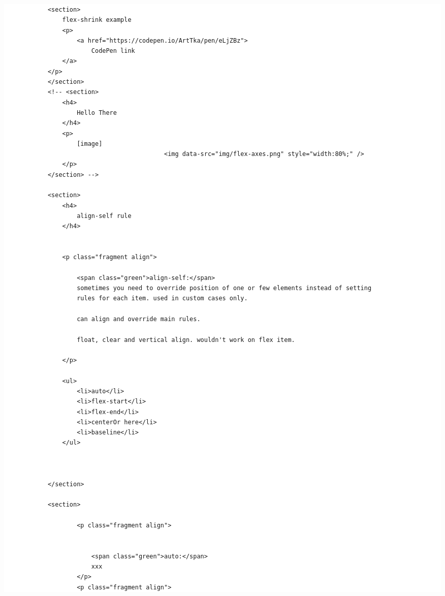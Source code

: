 				<section>
					flex-shrink example
					<p>
						<a href="https://codepen.io/ArtTka/pen/eLjZBz">
							CodePen link
					</a>
				</p>
				</section>
				<!-- <section>
					<h4>
						Hello There
					</h4>
					<p>
						[image]
												<img data-src="img/flex-axes.png" style="width:80%;" />
					</p>
				</section> -->

				<section>
					<h4>
						align-self rule
					</h4>


					<p class="fragment align">

						<span class="green">align-self:</span>
						sometimes you need to override position of one or few elements instead of setting
						rules for each item. used in custom cases only.

						can align and override main rules.

						float, clear and vertical align. wouldn't work on flex item.

					</p>

					<ul>
						<li>auto</li>
						<li>flex-start</li>
						<li>flex-end</li>
						<li>centerOr here</li>
						<li>baseline</li>
					</ul>



				</section>

				<section>

						<p class="fragment align">


							<span class="green">auto:</span>
							xxx
						</p>
						<p class="fragment align">
